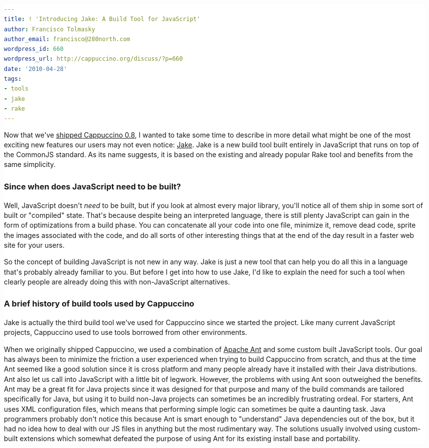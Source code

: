 ```yaml
---
title: ! 'Introducing Jake: A Build Tool for JavaScript'
author: Francisco Tolmasky
author_email: francisco@280north.com
wordpress_id: 660
wordpress_url: http://cappuccino.org/discuss/?p=660
date: '2010-04-28'
tags:
- tools
- jake
- rake
---
```


Now that we've [shipped Cappuccino 0.8](http://www.cappuccino-project.org/discuss/2010/04/07/cappuccino-0-8/), I wanted to take some time to describe in more detail what might be one of the most exciting new features our users may not even notice: [Jake](http://github.com/280north/jake). Jake is a new build tool built entirely in JavaScript that runs on top of the CommonJS standard. As its name suggests, it is based on the existing and already popular Rake tool and benefits from the same simplicity.

### Since when does JavaScript need to be built?

Well, JavaScript doesn't _need_ to be built, but if you look at almost every major library, you'll notice all of them ship in some sort of built or "compiled" state. That's because despite being an interpreted language, there is still plenty JavaScript can gain in the form of optimizations from a build phase. You can concatenate all your code into one file, minimize it, remove dead code, sprite the images associated with the code, and do all sorts of other interesting things that at the end of the day result in a faster web site for your users.

So the concept of building JavaScript is not new in any way. Jake is just a new tool that can help you do all this in a language that's probably already familiar to you. But before I get into how to use Jake, I'd like to explain the need for such a tool when clearly people are already doing this with non-JavaScript alternatives.

### A brief history of build tools used by Cappuccino

Jake is actually the third build tool we've used for Cappuccino since we started the project. Like many current JavaScript projects, Cappuccino used to use tools borrowed from other environments.

When we originally shipped Cappuccino, we used a combination of [Apache Ant](http://ant.apache.org/) and some custom built JavaScript tools. Our goal has always been to minimize the friction a user experienced when trying to build Cappuccino from scratch, and thus at the time Ant seemed like a good solution since it is cross platform and many people already have it installed with their Java distributions. Ant also let us call into JavaScript with a little bit of legwork. However, the problems with using Ant soon outweighed the benefits. Ant may be a great fit for Java projects since it was designed for that purpose and many of the build commands are tailored specifically for Java, but using it to build non-Java projects can sometimes be an incredibly frustrating ordeal. For starters, Ant uses XML configuration files, which means that performing simple logic can sometimes be quite a daunting task. Java programmers probably don't notice this because Ant is smart enough to "understand" Java dependencies out of the box, but it had no idea how to deal with our JS files in anything but the most rudimentary way. The solutions usually involved using custom-built extensions which somewhat defeated the purpose of using Ant for its existing install base and portability.
